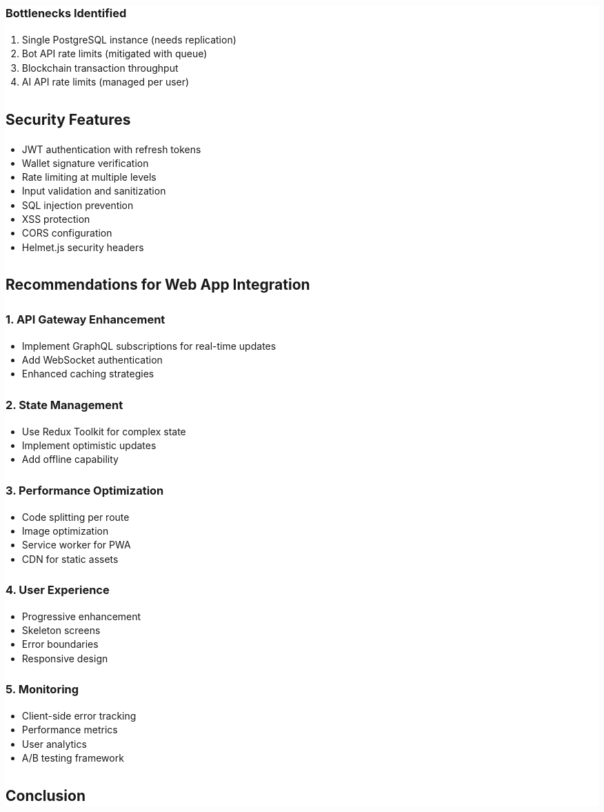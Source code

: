 ### Bottlenecks Identified
1. Single PostgreSQL instance (needs replication)
2. Bot API rate limits (mitigated with queue)
3. Blockchain transaction throughput
4. AI API rate limits (managed per user)

## Security Features

- JWT authentication with refresh tokens
- Wallet signature verification
- Rate limiting at multiple levels
- Input validation and sanitization
- SQL injection prevention
- XSS protection
- CORS configuration
- Helmet.js security headers

## Recommendations for Web App Integration

### 1. API Gateway Enhancement
- Implement GraphQL subscriptions for real-time updates
- Add WebSocket authentication
- Enhanced caching strategies

### 2. State Management
- Use Redux Toolkit for complex state
- Implement optimistic updates
- Add offline capability

### 3. Performance Optimization
- Code splitting per route
- Image optimization
- Service worker for PWA
- CDN for static assets

### 4. User Experience
- Progressive enhancement
- Skeleton screens
- Error boundaries
- Responsive design

### 5. Monitoring
- Client-side error tracking
- Performance metrics
- User analytics
- A/B testing framework

## Conclusion
